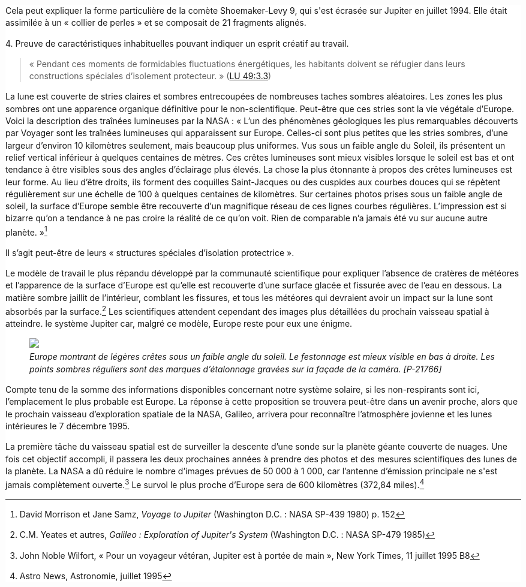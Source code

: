 Cela peut expliquer la forme particulière de la comète Shoemaker-Levy 9, qui s'est écrasée sur Jupiter en juillet 1994. Elle était assimilée à un « collier de perles » et se composait de 21 fragments alignés.

4\. Preuve de caractéristiques inhabituelles pouvant indiquer un esprit créatif au travail.

> « Pendant ces moments de formidables fluctuations énergétiques, les habitants doivent se réfugier dans leurs constructions spéciales d’isolement protecteur. » ([LU 49:3.3](/fr/The_Urantia_Book/49#p3_3))

La lune est couverte de stries claires et sombres entrecoupées de nombreuses taches sombres aléatoires. Les zones les plus sombres ont une apparence organique définitive pour le non-scientifique. Peut-être que ces stries sont la vie végétale d’Europe. Voici la description des traînées lumineuses par la NASA : « L’un des phénomènes géologiques les plus remarquables découverts par Voyager sont les traînées lumineuses qui apparaissent sur Europe. Celles-ci sont plus petites que les stries sombres, d’une largeur d’environ 10 kilomètres seulement, mais beaucoup plus uniformes. Vus sous un faible angle du Soleil, ils présentent un relief vertical inférieur à quelques centaines de mètres. Ces crêtes lumineuses sont mieux visibles lorsque le soleil est bas et ont tendance à être visibles sous des angles d’éclairage plus élevés. La chose la plus étonnante à propos des crêtes lumineuses est leur forme. Au lieu d’être droits, ils forment des coquilles Saint-Jacques ou des cuspides aux courbes douces qui se répètent régulièrement sur une échelle de 100 à quelques centaines de kilomètres. Sur certaines photos prises sous un faible angle de soleil, la surface d’Europe semble être recouverte d’un magnifique réseau de ces lignes courbes régulières. L’impression est si bizarre qu’on a tendance à ne pas croire la réalité de ce qu’on voit. Rien de comparable n’a jamais été vu sur aucune autre planète. »[^8]

Il s’agit peut-être de leurs « structures spéciales d’isolation protectrice ».

Le modèle de travail le plus répandu développé par la communauté scientifique pour expliquer l’absence de cratères de météores et l’apparence de la surface d’Europe est qu’elle est recouverte d’une surface glacée et fissurée avec de l’eau en dessous. La matière sombre jaillit de l’intérieur, comblant les fissures, et tous les météores qui devraient avoir un impact sur la lune sont absorbés par la surface.[^9] Les scientifiques attendent cependant des images plus détaillées du prochain vaisseau spatial à atteindre. le système Jupiter car, malgré ce modèle, Europe reste pour eux une énigme.

<figure id="Figure_3" class="image urantiapedia">
<img src="/image/article/Study_Group_Herald/Europa2.jpg">
<figcaption><em>Europe montrant de légères crêtes sous un faible angle du soleil. Le festonnage est mieux visible en bas à droite. Les points sombres réguliers sont des marques d’étalonnage gravées sur la façade de la caméra. [P-21766]</em></figcaption>
</figure>


Compte tenu de la somme des informations disponibles concernant notre système solaire, si les non-respirants sont ici, l’emplacement le plus probable est Europe. La réponse à cette proposition se trouvera peut-être dans un avenir proche, alors que le prochain vaisseau d’exploration spatiale de la NASA, Galileo, arrivera pour reconnaître l’atmosphère jovienne et les lunes intérieures le 7 décembre 1995.

La première tâche du vaisseau spatial est de surveiller la descente d’une sonde sur la planète géante couverte de nuages. Une fois cet objectif accompli, il passera les deux prochaines années à prendre des photos et des mesures scientifiques des lunes de la planète. La NASA a dû réduire le nombre d’images prévues de 50 000 à 1 000, car l’antenne d’émission principale ne s'est jamais complètement ouverte.[^10] Le survol le plus proche d’Europe sera de 600 kilomètres (372,84 miles).[^11]


[^1]: Isaac Asimov, _L’Univers_, (New York : Avon Books, 1968) p. 52
[^2]: Hall, D.T., Strobel, DF, Feldman, PD, McGrath, MA, Weaver, HA, Nature 373, 677-679 (1995)
[^3]: Patrick Moore et Garry Hunt, _Atlas du système solaire_ (New York : Rand McNally 1983) p. 216
[^4]: Patrick Moore et Garry Hunt, _Atlas du système solaire_ (New York : Rand McNally 1983) p. 254-257
[^5]: David Morrison et Jane Samz, _Voyage to Jupiter_ (Washington DC : NASA SP-439 1980) p. 87
[^6]: David Morrison et Jane Samz, _Voyage to Jupiter_ (Washington DC : NASA SP-439 1980) p. 151
[^7]: David A. Rothery, _Satellites des planètes extérieures à part entière_ (New York : Oxford University Press, 1992) p. 73
[^8]: David Morrison et Jane Samz, _Voyage to Jupiter_ (Washington D.C. : NASA SP-439 1980) p. 152
[^9]: C.M. Yeates et autres, _Galileo : Exploration of Jupiter's System_ (Washington D.C. : NASA SP-479 1985)
[^10]: John Noble Wilfort, « Pour un voyageur vétéran, Jupiter est à portée de main », New York Times, 11 juillet 1995 B8
[^11]: Astro News, Astronomie, juillet 1995